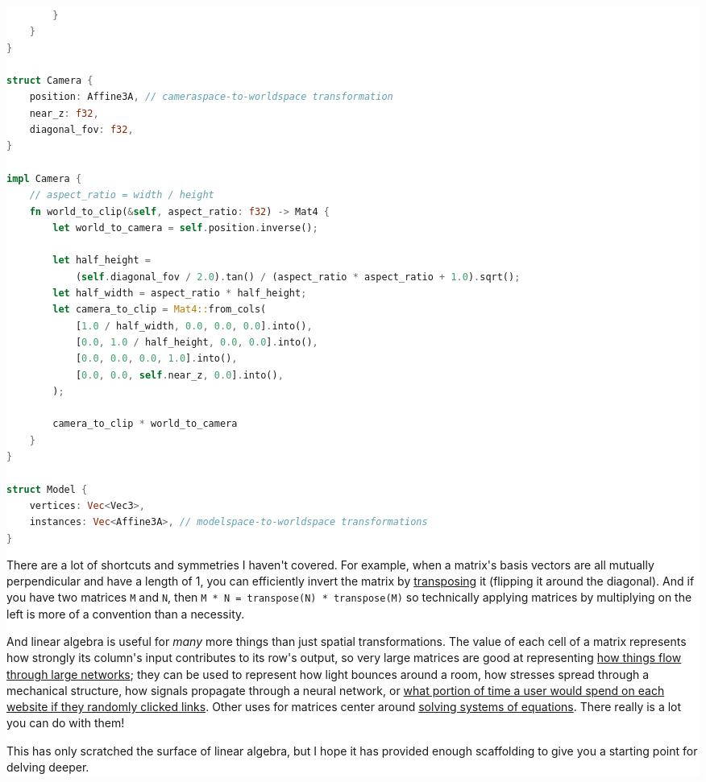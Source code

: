 ```rust
        }
    }
}

struct Camera {
    position: Affine3A, // cameraspace-to-worldspace transformation
    near_z: f32,
    diagonal_fov: f32,
}

impl Camera {
    // aspect_ratio = width / height
    fn world_to_clip(&self, aspect_ratio: f32) -> Mat4 {
        let world_to_camera = self.position.inverse();

        let half_height =
            (self.diagonal_fov / 2.0).tan() / (aspect_ratio * aspect_ratio + 1.0).sqrt();
        let half_width = aspect_ratio * half_height;
        let camera_to_clip = Mat4::from_cols(
            [1.0 / half_width, 0.0, 0.0, 0.0].into(),
            [0.0, 1.0 / half_height, 0.0, 0.0].into(),
            [0.0, 0.0, 0.0, 1.0].into(),
            [0.0, 0.0, self.near_z, 0.0].into(),
        );

        camera_to_clip * world_to_camera
    }
}

struct Model {
    vertices: Vec<Vec3>,
    instances: Vec<Affine3A>, // modelspace-to-worldspace transformations
}
```

There are a lot of shortcuts and symmetries I haven't covered. For example, when a matrix's basis vectors are all mutually perpendicular and have a length of 1, you can efficiently invert the matrix by [transposing](https://en.wikipedia.org/wiki/Transpose) it (flipping it around the diagonal). And if you have two matrices `M` and `N`, then `M * N = transpose(N) * transpose(M)` so technically applying matrices by multiplying on the left is more of a convention than a necessity.

And linear algebra is useful for _many_ more things than just spatial transformations. The value of each cell of a matrix represents how strongly its column's input contributes to its row's output, so very large matrices are good at representing [how things flow through large networks](https://en.wikipedia.org/wiki/Adjacency_matrix); they can be used to represent how light bounces around a room, how stresses spread through a mechanical structure, how signals propagate through a neural network, or [what portion of time a user would spend on each website if they randomly clicked links](https://en.wikipedia.org/wiki/PageRank). Other uses for matrices center around [solving systems of equations](https://en.wikipedia.org/wiki/System_of_linear_equations). There really is a lot you can do with them!

This has only scratched the surface of linear algebra, but I hope it has provided enough scaffolding to give you a starting point for delving deeper.
